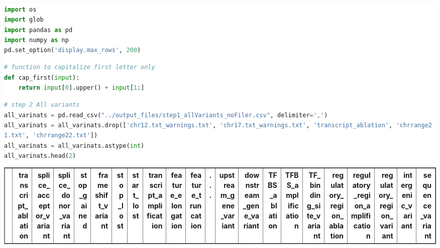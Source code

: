 ```python
import os
import glob
import pandas as pd
import numpy as np
pd.set_option('display.max_rows', 200)
```


```python
# function to capitalize first letter only
def cap_first(input):
    return input[0].upper() + input[1:]
```


```python
# step 2 All variants
all_varinats = pd.read_csv("../output_files/step1_allVariants_noFiler.csv", delimiter=',')
all_varinats = all_varinats.drop(['chr12.txt_warnings.txt', 'chr17.txt_warnings.txt', 'transcript_ablation', 'chrrange21.txt', 'chrrange22.txt'])
all_varinats = all_varinats.astype(int)
all_varinats.head(2)
```




<div>
<style scoped>
    .dataframe tbody tr th:only-of-type {
        vertical-align: middle;
    }

    .dataframe tbody tr th {
        vertical-align: top;
    }

    .dataframe thead th {
        text-align: right;
    }
</style>
<table border="1" class="dataframe">
  <thead>
    <tr style="text-align: right;">
      <th></th>
      <th>transcript_ablation</th>
      <th>splice_acceptor_variant</th>
      <th>splice_donor_variant</th>
      <th>stop_gained</th>
      <th>frameshift_variant</th>
      <th>stop_lost</th>
      <th>start_lost</th>
      <th>transcript_amplification</th>
      <th>feature_elongation</th>
      <th>feature_truncation</th>
      <th>...</th>
      <th>upstream_gene_variant</th>
      <th>downstream_gene_variant</th>
      <th>TFBS_ablation</th>
      <th>TFBS_amplification</th>
      <th>TF_binding_site_variant</th>
      <th>regulatory_region_ablation</th>
      <th>regulatory_region_amplification</th>
      <th>regulatory_region_variant</th>
      <th>intergenic_variant</th>
      <th>sequence_variant</th>
    </tr>
  </thead>